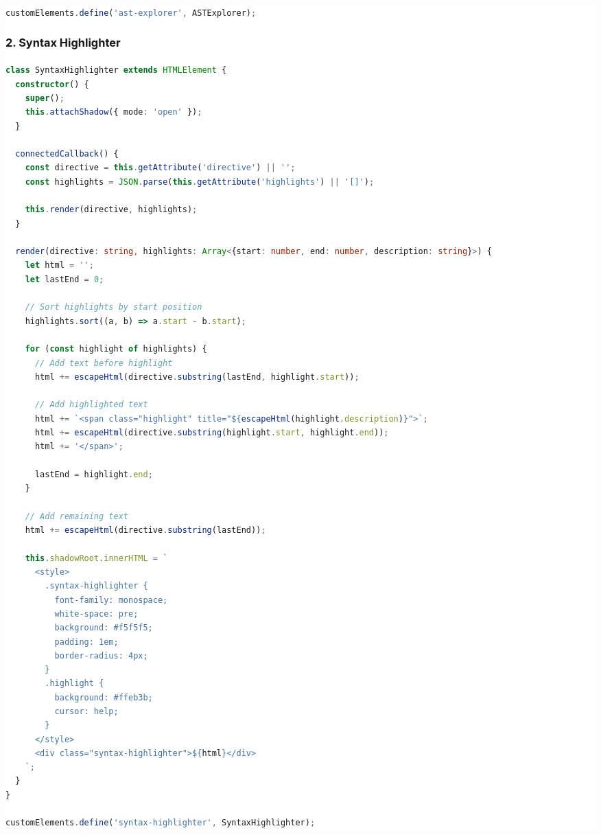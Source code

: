 ```typescript
customElements.define('ast-explorer', ASTExplorer);
```

### 2. Syntax Highlighter

```typescript
class SyntaxHighlighter extends HTMLElement {
  constructor() {
    super();
    this.attachShadow({ mode: 'open' });
  }
  
  connectedCallback() {
    const directive = this.getAttribute('directive') || '';
    const highlights = JSON.parse(this.getAttribute('highlights') || '[]');
    
    this.render(directive, highlights);
  }
  
  render(directive: string, highlights: Array<{start: number, end: number, description: string}>) {
    let html = '';
    let lastEnd = 0;
    
    // Sort highlights by start position
    highlights.sort((a, b) => a.start - b.start);
    
    for (const highlight of highlights) {
      // Add text before highlight
      html += escapeHtml(directive.substring(lastEnd, highlight.start));
      
      // Add highlighted text
      html += `<span class="highlight" title="${escapeHtml(highlight.description)}">`;
      html += escapeHtml(directive.substring(highlight.start, highlight.end));
      html += '</span>';
      
      lastEnd = highlight.end;
    }
    
    // Add remaining text
    html += escapeHtml(directive.substring(lastEnd));
    
    this.shadowRoot.innerHTML = `
      <style>
        .syntax-highlighter {
          font-family: monospace;
          white-space: pre;
          background: #f5f5f5;
          padding: 1em;
          border-radius: 4px;
        }
        .highlight {
          background: #ffeb3b;
          cursor: help;
        }
      </style>
      <div class="syntax-highlighter">${html}</div>
    `;
  }
}

customElements.define('syntax-highlighter', SyntaxHighlighter);
```
